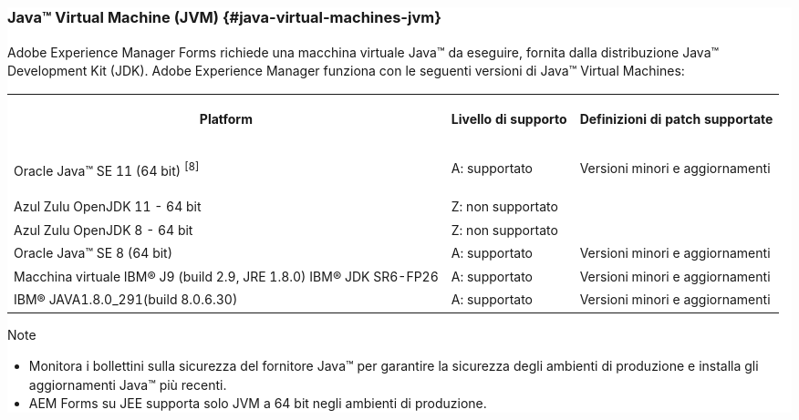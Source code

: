 

### Java™ Virtual Machine (JVM) {#java-virtual-machines-jvm}


Adobe Experience Manager Forms richiede una macchina virtuale Java™ da eseguire, fornita dalla distribuzione Java™ Development Kit (JDK). Adobe Experience Manager funziona con le seguenti versioni di Java™ Virtual Machines:


<table>
<tbody>
 <tr>
  <th><p><strong>Platform</strong></p> </th>
  <th><p><strong>Livello di supporto</strong></p> </th>
  <th><p><strong>Definizioni di patch supportate</strong></p> </th>
 </tr>
 <tr>
  <td><p>Oracle Java™ SE 11 (64 bit) <sup> [8] </sup> </p>  </td>
  <td><p>A: supportato</p> </td>
  <td><p>Versioni minori e aggiornamenti </p> </td>
 </tr>
 <tr>
  <td>Azul Zulu OpenJDK 11 - 64 bit</td>
  <td>Z: non supportato</td>
  <td><p> </p> </td>
 </tr>
 <tr>
  <td>Azul Zulu OpenJDK 8 - 64 bit</td>
  <td>Z: non supportato</td>
  <td><p> </p> </td>
 </tr>
 <tr>
  <td>Oracle Java™ SE 8 (64 bit)</td>
  <td>A: supportato</td>
  <td>Versioni minori e aggiornamenti</td>
 </tr>
 <tr>
  <td>Macchina virtuale IBM® J9 (build 2.9, JRE 1.8.0) IBM® JDK SR6-FP26<br /> </td>
  <td>A: supportato</td>
  <td>Versioni minori e aggiornamenti</td>
 </tr>
 <tr>
  <td>IBM® JAVA1.8.0_291(build 8.0.6.30)<br /> </td>
  <td>A: supportato</td>
  <td>Versioni minori e aggiornamenti</td>
 </tr>
</tbody>
</table>


>[!NOTE]
>
>- Monitora i bollettini sulla sicurezza del fornitore Java™ per garantire la sicurezza degli ambienti di produzione e installa gli aggiornamenti Java™ più recenti.
>- AEM Forms su JEE supporta solo JVM a 64 bit negli ambienti di produzione.
